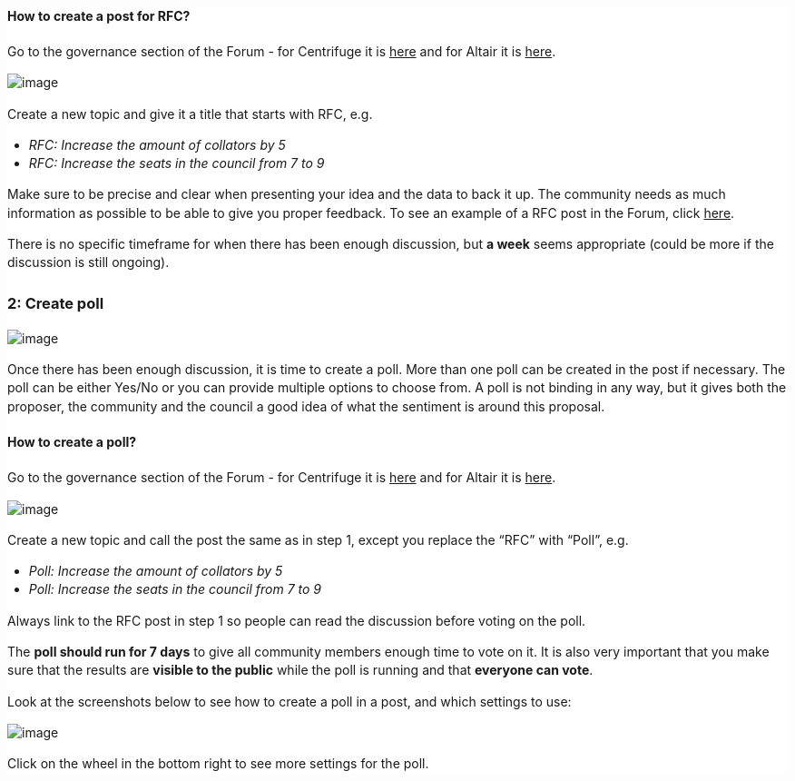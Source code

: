 #### How to create a post for RFC?

Go to the governance section of the Forum - for Centrifuge it is [here](https://gov.centrifuge.io/c/governance/request-for-comments/37) and for Altair it is [here](https://gov.centrifuge.io/c/air-governance/request-for-comments/42).

![image](https://user-images.githubusercontent.com/93187528/164449609-5a00cb9b-dd5b-4962-9277-cfc0767ad3e3.png)

Create a new topic and give it a title that starts with RFC, e.g.  

-	_RFC: Increase the amount of collators by 5_
-	_RFC: Increase the seats in the council from 7 to 9_
	
Make sure to be precise and clear when presenting your idea and the data to back it up. The community needs as much information as possible to be able to give you proper feedback. To see an example of a RFC post in the Forum, click [here](https://gov.centrifuge.io/t/rfc-increase-the-amount-of-self-bond-to-1000-cfg-for-creating-an-on-chain-proposal/3589).

There is no specific timeframe for when there has been enough discussion, but **a week** seems appropriate (could be more if the discussion is still ongoing).

### 2: Create poll

![image](https://user-images.githubusercontent.com/93187528/164450321-f0ec6306-9b19-45e4-92f5-475fabf1d43d.png)

Once there has been enough discussion, it is time to create a poll. More than one poll can be created in the post if necessary. The poll can be either Yes/No or you can provide multiple options to choose from. 
A poll is not binding in any way, but it gives both the proposer, the community and the council a good idea of what the sentiment is around this proposal.

#### How to create a poll?

Go to the governance section of the Forum - for Centrifuge it is [here](https://gov.centrifuge.io/c/cfg-governance/chain-governance/18) and for Altair it is [here](https://gov.centrifuge.io/c/air-governance/proposals/49).

![image](https://user-images.githubusercontent.com/93187528/164450699-aba714f1-2db8-4ba9-99bb-d8c1953ac1ff.png)

Create a new topic and call the post the same as in step 1, except you replace the “RFC” with “Poll”, e.g.

-	_Poll: Increase the amount of collators by 5_
-	_Poll: Increase the seats in the council from 7 to 9_

Always link to the RFC post in step 1 so people can read the discussion before voting on the poll.

The **poll should run for 7 days** to give all community members enough time to vote on it. It is also very important that you make sure that the results are **visible to the public** while the poll is running and that **everyone can vote**.

Look at the screenshots below to see how to create a poll in a post, and which settings to use:

![image](https://user-images.githubusercontent.com/93187528/164451827-7621fc15-311c-415b-8748-26bd98c1545f.png)

Click on the wheel in the bottom right to see more settings for the poll.
